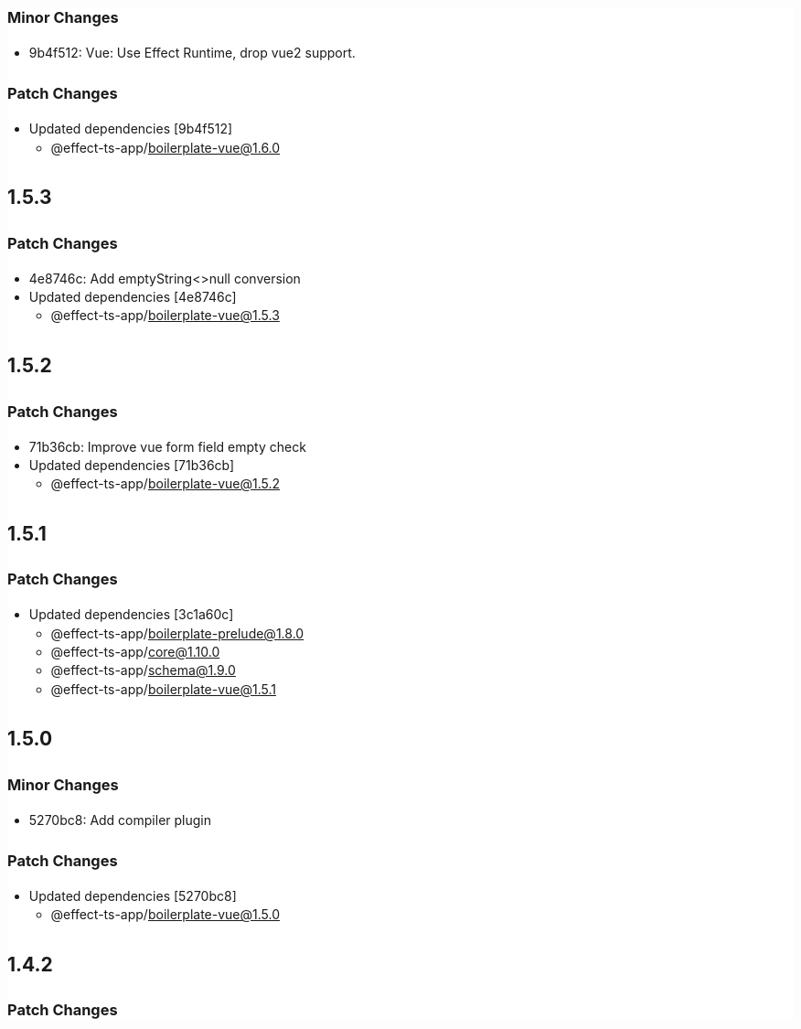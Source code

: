 ### Minor Changes

- 9b4f512: Vue: Use Effect Runtime, drop vue2 support.

### Patch Changes

- Updated dependencies [9b4f512]
  - @effect-ts-app/boilerplate-vue@1.6.0

## 1.5.3

### Patch Changes

- 4e8746c: Add emptyString<>null conversion
- Updated dependencies [4e8746c]
  - @effect-ts-app/boilerplate-vue@1.5.3

## 1.5.2

### Patch Changes

- 71b36cb: Improve vue form field empty check
- Updated dependencies [71b36cb]
  - @effect-ts-app/boilerplate-vue@1.5.2

## 1.5.1

### Patch Changes

- Updated dependencies [3c1a60c]
  - @effect-ts-app/boilerplate-prelude@1.8.0
  - @effect-ts-app/core@1.10.0
  - @effect-ts-app/schema@1.9.0
  - @effect-ts-app/boilerplate-vue@1.5.1

## 1.5.0

### Minor Changes

- 5270bc8: Add compiler plugin

### Patch Changes

- Updated dependencies [5270bc8]
  - @effect-ts-app/boilerplate-vue@1.5.0

## 1.4.2

### Patch Changes
